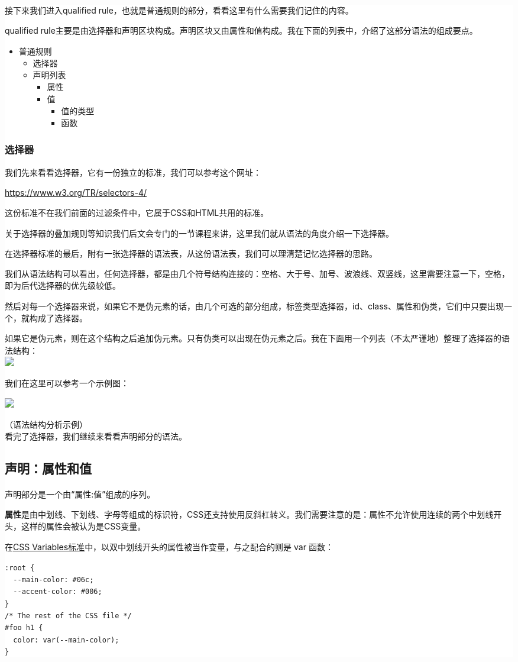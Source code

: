 接下来我们进入qualified rule，也就是普通规则的部分，看看这里有什么需要我们记住的内容。

qualified rule主要是由选择器和声明区块构成。声明区块又由属性和值构成。我在下面的列表中，介绍了这部分语法的组成要点。

- 普通规则
  - 选择器
  - 声明列表
    - 属性
    - 值
      - 值的类型
      - 函数

### 选择器

我们先来看看选择器，它有一份独立的标准，我们可以参考这个网址：

<https://www.w3.org/TR/selectors-4/>

这份标准不在我们前面的过滤条件中，它属于CSS和HTML共用的标准。

关于选择器的叠加规则等知识我们后文会专门的一节课程来讲，这里我们就从语法的角度介绍一下选择器。

在选择器标准的最后，附有一张选择器的语法表，从这份语法表，我们可以理清楚记忆选择器的思路。

我们从语法结构可以看出，任何选择器，都是由几个符号结构连接的：空格、大于号、加号、波浪线、双竖线，这里需要注意一下，空格，即为后代选择器的优先级较低。

然后对每一个选择器来说，如果它不是伪元素的话，由几个可选的部分组成，标签类型选择器，id、class、属性和伪类，它们中只要出现一个，就构成了选择器。

如果它是伪元素，则在这个结构之后追加伪元素。只有伪类可以出现在伪元素之后。我在下面用一个列表（不太严谨地）整理了选择器的语法结构：  
![](https://static001.geekbang.org/resource/image/4f/67/4fa32e5cf47c72a58f7a8211d4e8fc67.png)

我们在这里可以参考一个示例图：

![](https://static001.geekbang.org/resource/image/8b/7c/8bdd0a249ab1dbf8b854b2decd7eb87c.png)

（语法结构分析示例）  
看完了选择器，我们继续来看看声明部分的语法。

## 声明：属性和值

声明部分是一个由“属性:值”组成的序列。

**属性**是由中划线、下划线、字母等组成的标识符，CSS还支持使用反斜杠转义。我们需要注意的是：属性不允许使用连续的两个中划线开头，这样的属性会被认为是CSS变量。

在[CSS Variables标准](https://www.w3.org/TR/css-variables/)中，以双中划线开头的属性被当作变量，与之配合的则是 var 函数：

```
:root {
  --main-color: #06c;
  --accent-color: #006;
}
/* The rest of the CSS file */
#foo h1 {
  color: var(--main-color);
}
```
